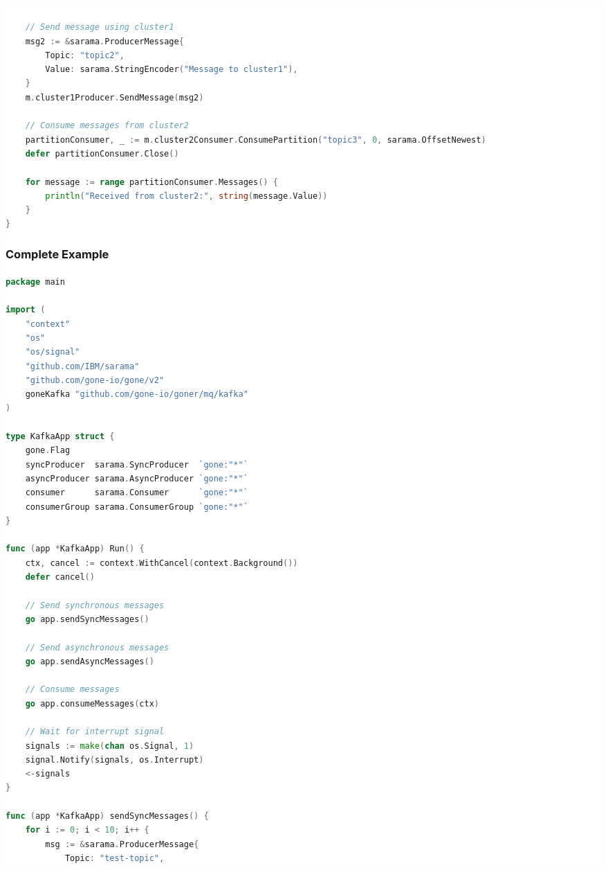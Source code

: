 ```go
    
    // Send message using cluster1
    msg2 := &sarama.ProducerMessage{
        Topic: "topic2",
        Value: sarama.StringEncoder("Message to cluster1"),
    }
    m.cluster1Producer.SendMessage(msg2)
    
    // Consume messages from cluster2
    partitionConsumer, _ := m.cluster2Consumer.ConsumePartition("topic3", 0, sarama.OffsetNewest)
    defer partitionConsumer.Close()
    
    for message := range partitionConsumer.Messages() {
        println("Received from cluster2:", string(message.Value))
    }
}
```

### Complete Example

```go
package main

import (
    "context"
    "os"
    "os/signal"
    "github.com/IBM/sarama"
    "github.com/gone-io/gone/v2"
    goneKafka "github.com/gone-io/goner/mq/kafka"
)

type KafkaApp struct {
    gone.Flag
    syncProducer  sarama.SyncProducer  `gone:"*"`
    asyncProducer sarama.AsyncProducer `gone:"*"`
    consumer      sarama.Consumer      `gone:"*"`
    consumerGroup sarama.ConsumerGroup `gone:"*"`
}

func (app *KafkaApp) Run() {
    ctx, cancel := context.WithCancel(context.Background())
    defer cancel()
    
    // Send synchronous messages
    go app.sendSyncMessages()
    
    // Send asynchronous messages
    go app.sendAsyncMessages()
    
    // Consume messages
    go app.consumeMessages(ctx)
    
    // Wait for interrupt signal
    signals := make(chan os.Signal, 1)
    signal.Notify(signals, os.Interrupt)
    <-signals
}

func (app *KafkaApp) sendSyncMessages() {
    for i := 0; i < 10; i++ {
        msg := &sarama.ProducerMessage{
            Topic: "test-topic",
```